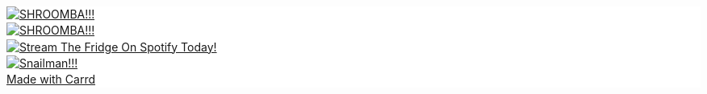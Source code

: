 </style></head><body><div id="wrapper"><div id="main"><div class="inner"><div id="container01" class="container columns full"><div class="wrapper"><div class="inner"><div><div id="image04" class="image" data-position="center"><a href="https://soundcloud.com/gezebellegaburgably/daisysuckmyslimeysnail" class="frame"><img src="https://cdn.discordapp.com/attachments/956381011871137812/968980399562829924/image04.PNG" alt="SHROOMBA!!!"></a></div><div id="image01" class="image" data-position="center"><a href="https://soundcloud.com/gezebellegaburgably/daisysuckmyslimeysnail" class="frame"><img src="https://cdn.discordapp.com/attachments/956381011871137812/968979187308310578/image01.PNG" alt="SHROOMBA!!!"></a></div></div><div><div id="image03" class="image" data-position="top"><a href="https://open.spotify.com/album/6p0JJfu0wWu8TBEGhuXj2w?si=5JJh4mJ0RSmLD0HiUhtjjg" class="frame"><img src="https://cdn.discordapp.com/attachments/956381011871137812/968979187748732958/image03.PNG" alt="Stream The Fridge On Spotify Today!"></a></div><div id="image05" class="image" data-position="center"><a href="https://open.spotify.com/track/1Uq6zj8Un7STvZHKP907nn?si=5bbb903ff19546c9" class="frame"><img src="https://cdn.discordapp.com/attachments/956381011871137812/968979187534815302/image02.JPG" alt="Snailman!!!"></a></div></div></div></div></div><div id="credits" class="icc-credits"><span><a href="https://carrd.co/build?ref=auto">Made with Carrd</a></span></div></div></div></div><script>(function() {var on = addEventListener,$ = function(q) { return document.querySelector(q) },$$ = function(q) { return document.querySelectorAll(q) },$body = document.body,$inner = $('.inner'),client = (function() {var o = {browser: 'other',browserVersion: 0,os: 'other',osVersion: 0,mobile: false,canUse: null,flags: {lsdUnits: false,},},ua = navigator.userAgent,a, i;a = [['firefox', /Firefox\/([0-9\.]+)/],['edge', /Edge\/([0-9\.]+)/],['safari', /Version\/([0-9\.]+).+Safari/],['chrome', /Chrome\/([0-9\.]+)/],['chrome', /CriOS\/([0-9\.]+)/],['ie', /Trident\/.+rv:([0-9]+)/]];for (i=0; i < a.length; i++) {if (ua.match(a[i][1])) {o.browser = a[i][0];o.browserVersion = parseFloat(RegExp.$1);break;}}a = [['ios', /([0-9_]+) like Mac OS X/, function(v) { return v.replace('_', '.').replace('_', ''); }],['ios', /CPU like Mac OS X/, function(v) { return 0 }],['ios', /iPad; CPU/, function(v) { return 0 }],['android', /Android ([0-9\.]+)/, null],['mac', /Macintosh.+Mac OS X ([0-9_]+)/, function(v) { return v.replace('_', '.').replace('_', ''); }],['windows', /Windows NT ([0-9\.]+)/, null],['undefined', /Undefined/, null],];for (i=0; i < a.length; i++) {if (ua.match(a[i][1])) {o.os = a[i][0];o.osVersion = parseFloat( a[i][2] ? (a[i][2])(RegExp.$1) : RegExp.$1 );break;}}if (o.os == 'mac'&& ('ontouchstart' in window)&& ((screen.width == 1024 && screen.height == 1366)|| (screen.width == 834 && screen.height == 1112)|| (screen.width == 810 && screen.height == 1080)|| (screen.width == 768 && screen.height == 1024)))o.os = 'ios';o.mobile = (o.os == 'android' || o.os == 'ios');var _canUse = document.createElement('div');o.canUse = function(property, value) {var style;style = _canUse.style;if (!(property in style))return false;if (typeof value !== 'undefined') {style[property] = value;if (style[property] == '')return false;}return true;};o.flags.lsdUnits = o.canUse('width', '100dvw');return o;}()),trigger = function(t) {dispatchEvent(new Event(t));},cssRules = function(selectorText) {var ss = document.styleSheets,a = [],f = function(s) {var r = s.cssRules,i;for (i=0; i < r.length; i++) {if (r[i] instanceof CSSMediaRule && matchMedia(r[i].conditionText).matches)(f)(r[i]); else if (r[i] instanceof CSSStyleRule && r[i].selectorText == selectorText)a.push(r[i]);}},x, i;for (i=0; i < ss.length; i++)f(ss[i]);return a;},thisHash = function() {var h = location.hash ? location.hash.substring(1) : null,a;if (!h)return null;if (h.match(/\?/)) {a = h.split('?');h = a[0];history.replaceState(undefined, undefined, '#' + h);window.location.search = a[1];}if (h.length > 0&& !h.match(/^[a-zA-Z]/))h = 'x' + h;if (typeof h == 'string')h = h.toLowerCase();return h;},scrollToElement = function(e, style, duration) {var y, cy, dy,start, easing, offset, f;if (!e)y = 0; else {offset = (e.dataset.scrollOffset ? parseInt(e.dataset.scrollOffset) : 0) * parseFloat(getComputedStyle(document.documentElement).fontSize);switch (e.dataset.scrollBehavior ? e.dataset.scrollBehavior : 'default') {case 'default':default:y = e.offsetTop + offset;break;case 'center':if (e.offsetHeight < window.innerHeight)y = e.offsetTop - ((window.innerHeight - e.offsetHeight) / 2) + offset; else y = e.offsetTop - offset;break;case 'previous':if (e.previousElementSibling)y = e.previousElementSibling.offsetTop + e.previousElementSibling.offsetHeight + offset; else y = e.offsetTop + offset;break;}}if (!style)style = 'smooth';if (!duration)duration = 750;if (style == 'instant') {window.scrollTo(0, y);return;}start = Date.now();cy = window.scrollY;dy = y - cy;switch (style) {case 'linear':easing = function (t) { return t };break;case 'smooth':easing = function (t) { return t<.5 ? 4*t*t*t : (t-1)*(2*t-2)*(2*t-2)+1 };break;}f = function() {var t = Date.now() - start;if (t >= duration)window.scroll(0, y); else {window.scroll(0, cy + (dy * easing(t / duration)));requestAnimationFrame(f);}};f();},scrollToTop = function() {scrollToElement(null);},loadElements = function(parent) {var a, e, x, i;a = parent.querySelectorAll('iframe[data-src]:not([data-src=""])');for (i=0; i < a.length; i++) {a[i].src = a[i].dataset.src;a[i].dataset.src = "";}a = parent.querySelectorAll('video[autoplay]');for (i=0; i < a.length; i++) {if (a[i].paused)a[i].play();}e = parent.querySelector('[data-autofocus="1"]');x = e ? e.tagName : null;switch (x) {case 'FORM':e = e.querySelector('.field input, .field select, .field textarea');if